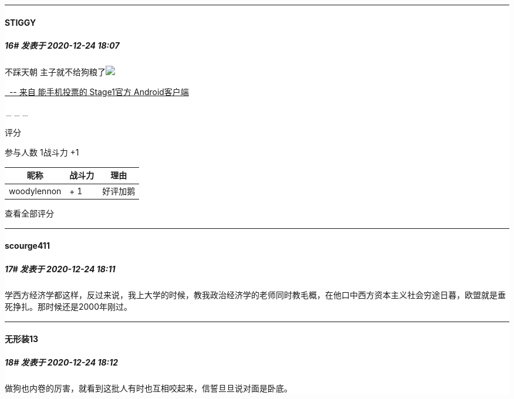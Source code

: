 *****

####  STIGGY  
##### 16#       发表于 2020-12-24 18:07




不踩天朝 主子就不给狗粮了<img src="https://static.saraba1st.com/image/smiley/face2017/049.png" referrerpolicy="no-referrer">

[  -- 来自 能手机投票的 Stage1官方 Android客户端](https://www.coolapk.com/apk/140634)



﹍﹍﹍

评分





 参与人数 1战斗力 +1

|昵称|战斗力|理由|
|----|---|---|
| woodylennon| + 1|好评加鹅|



查看全部评分






*****

####  scourge411  
##### 17#       发表于 2020-12-24 18:11




学西方经济学都这样，反过来说，我上大学的时候，教我政治经济学的老师同时教毛概，在他口中西方资本主义社会穷途日暮，欧盟就是垂死挣扎。那时候还是2000年刚过。







*****

####  无形装13  
##### 18#       发表于 2020-12-24 18:12




做狗也内卷的厉害，就看到这批人有时也互相咬起来，信誓旦旦说对面是卧底。






